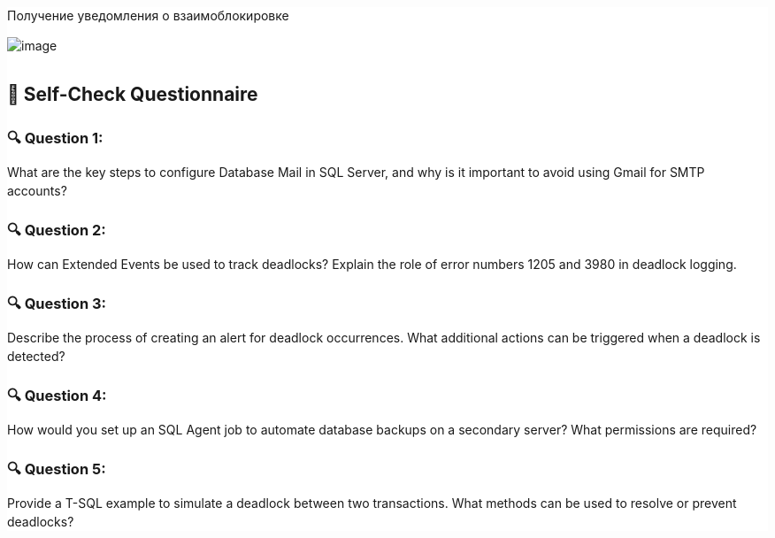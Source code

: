 Получение уведомления о взаимоблокировке

![image](https://github.com/user-attachments/assets/e840998b-5878-4592-bf18-a41e7b8bf424)

## 🧠 Self-Check Questionnaire

### 🔍 Question 1:
What are the key steps to configure Database Mail in SQL Server, and why is it important to avoid using Gmail for SMTP accounts?

### 🔍 Question 2:
How can Extended Events be used to track deadlocks? Explain the role of error numbers 1205 and 3980 in deadlock logging.

### 🔍 Question 3:
Describe the process of creating an alert for deadlock occurrences. What additional actions can be triggered when a deadlock is detected?

### 🔍 Question 4:
How would you set up an SQL Agent job to automate database backups on a secondary server? What permissions are required?

### 🔍 Question 5:
Provide a T-SQL example to simulate a deadlock between two transactions. What methods can be used to resolve or prevent deadlocks?
